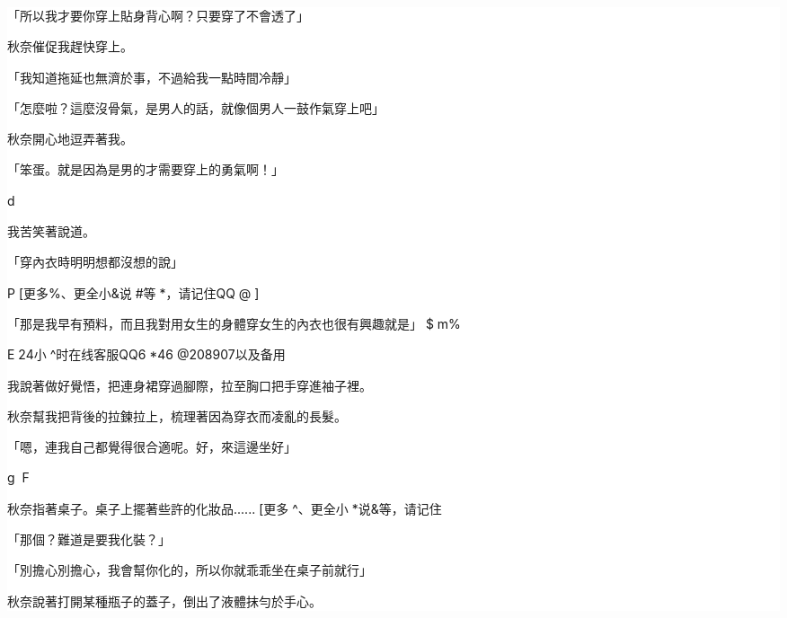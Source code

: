 

「所以我才要你穿上貼身背心啊？只要穿了不會透了」



秋奈催促我趕快穿上。





「我知道拖延也無濟於事，不過給我一點時間冷靜」



「怎麼啦？這麼沒骨氣，是男人的話，就像個男人一鼓作氣穿上吧」



秋奈開心地逗弄著我。



「笨蛋。就是因為是男的才需要穿上的勇氣啊！」

d



我苦笑著說道。



「穿內衣時明明想都沒想的說」

P [更多%、更全小&说 #等 *，请记住QQ @ ]



「那是我早有預料，而且我對用女生的身體穿女生的內衣也很有興趣就是」 $ m%

E 24小 ^时在线客服QQ6 *46 @208907以及备用



我說著做好覺悟，把連身裙穿過腳際，拉至胸口把手穿進袖子裡。



秋奈幫我把背後的拉鍊拉上，梳理著因為穿衣而凌亂的長髮。



「嗯，連我自己都覺得很合適呢。好，來這邊坐好」

g  F



秋奈指著桌子。桌子上擺著些許的化妝品...... [更多 ^、更全小 *说&等，请记住





「那個？難道是要我化裝？」



「別擔心別擔心，我會幫你化的，所以你就乖乖坐在桌子前就行」



秋奈說著打開某種瓶子的蓋子，倒出了液體抹勻於手心。
